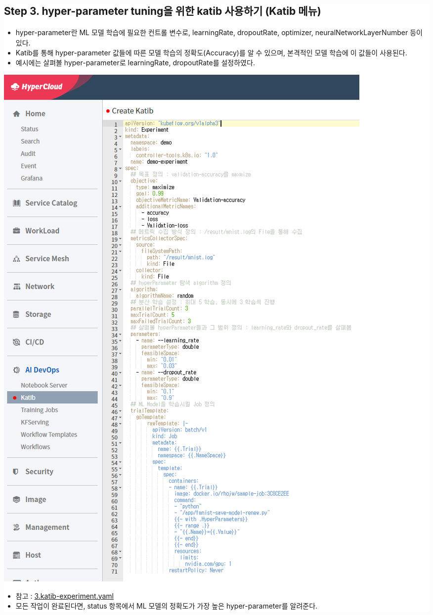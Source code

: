 

## Step 3. hyper-parameter tuning을 위한 katib 사용하기 (Katib 메뉴)
  - hyper-parameter란 ML 모델 학습에 필요한 컨트롤 변수로, learningRate, dropoutRate, optimizer, neuralNetworkLayerNumber 등이 있다.
  - Katib를 통해 hyper-parameter 값들에 따른 모델 학습의 정확도(Accuracy)를 알 수 있으며, 본격적인 모델 학습에 이 값들이 사용된다.
  - 예시에는 살펴볼 hyper-parameter로 learningRate, dropoutRate를 설정하였다.

![3.katib-experiment.PNG](./img/3.katib-experiment.PNG)
  - 참고 : [3.katib-experiment.yaml](3.katib-experiment.yaml)
  - 모든 작업이 완료된다면, status 항목에서 ML 모델의 정확도가 가장 높은 hyper-parameter를 알려준다.